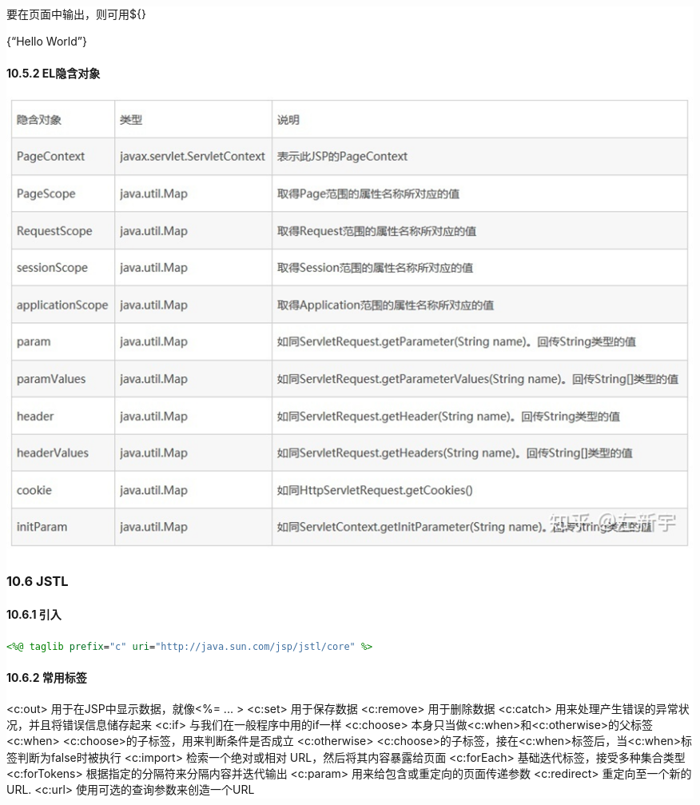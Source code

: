 要在页面中输出，则可用\${}

{“Hello World”}

#### 10.5.2 EL隐含对象

![image-20200407211445131](./img/8.png)



### 10.6 JSTL

#### 10.6.1 引入

```jsp
<%@ taglib prefix="c" uri="http://java.sun.com/jsp/jstl/core" %>
```

#### 10.6.2 常用标签

<c:out>	用于在JSP中显示数据，就像<%= ... >
<c:set>	用于保存数据
<c:remove>	用于删除数据
<c:catch>	用来处理产生错误的异常状况，并且将错误信息储存起来
<c:if>	与我们在一般程序中用的if一样
<c:choose>	本身只当做<c:when>和<c:otherwise>的父标签
<c:when>	<c:choose>的子标签，用来判断条件是否成立
<c:otherwise>	<c:choose>的子标签，接在<c:when>标签后，当<c:when>标签判断为false时被执行
<c:import>	检索一个绝对或相对 URL，然后将其内容暴露给页面
<c:forEach>	基础迭代标签，接受多种集合类型
<c:forTokens>	根据指定的分隔符来分隔内容并迭代输出
<c:param>	用来给包含或重定向的页面传递参数
<c:redirect>	重定向至一个新的URL.
<c:url>	使用可选的查询参数来创造一个URL
